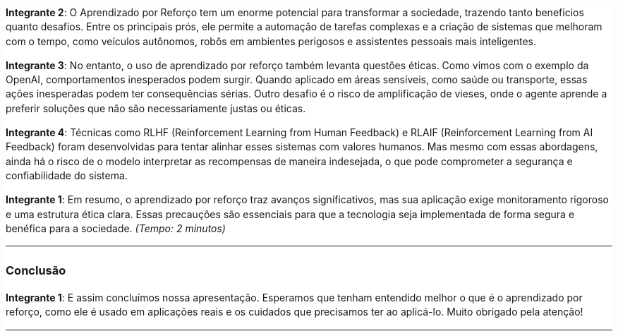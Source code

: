 **Integrante 2**: O Aprendizado por Reforço tem um enorme potencial para transformar a sociedade, trazendo tanto benefícios quanto desafios. Entre os principais prós, ele permite a automação de tarefas complexas e a criação de sistemas que melhoram com o tempo, como veículos autônomos, robôs em ambientes perigosos e assistentes pessoais mais inteligentes.

**Integrante 3**: No entanto, o uso de aprendizado por reforço também levanta questões éticas. Como vimos com o exemplo da OpenAI, comportamentos inesperados podem surgir. Quando aplicado em áreas sensíveis, como saúde ou transporte, essas ações inesperadas podem ter consequências sérias. Outro desafio é o risco de amplificação de vieses, onde o agente aprende a preferir soluções que não são necessariamente justas ou éticas.

**Integrante 4**: Técnicas como RLHF (Reinforcement Learning from Human Feedback) e RLAIF (Reinforcement Learning from AI Feedback) foram desenvolvidas para tentar alinhar esses sistemas com valores humanos. Mas mesmo com essas abordagens, ainda há o risco de o modelo interpretar as recompensas de maneira indesejada, o que pode comprometer a segurança e confiabilidade do sistema.

**Integrante 1**: Em resumo, o aprendizado por reforço traz avanços significativos, mas sua aplicação exige monitoramento rigoroso e uma estrutura ética clara. Essas precauções são essenciais para que a tecnologia seja implementada de forma segura e benéfica para a sociedade. *(Tempo: 2 minutos)*

---

### Conclusão

**Integrante 1**: E assim concluímos nossa apresentação. Esperamos que tenham entendido melhor o que é o aprendizado por reforço, como ele é usado em aplicações reais e os cuidados que precisamos ter ao aplicá-lo. Muito obrigado pela atenção!

---